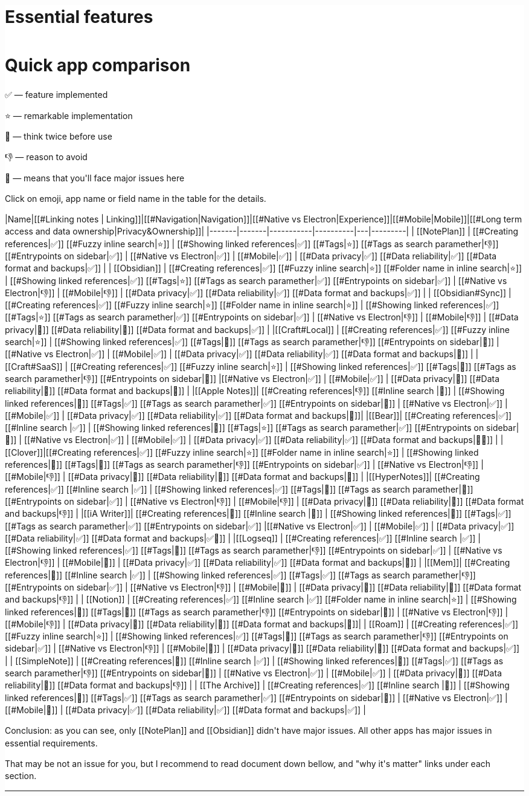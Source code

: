 # Essential features

# Quick app comparison


✅ — feature implemented

⭐️ — remarkable implementation

🤔 — think twice before use

👎 — reason to avoid

🚫 — means that you'll face major issues here

Click on emoji, app name or field name in the table for the details. 

|Name|[[#Linking notes | Linking]]|[[#Navigation|Navigation]]|[[#Native vs Electron|Experience]]|[[#Mobile|Mobile]]|[[#Long term access and data ownership|Privacy&Ownership]]|
|-------|-------|-----------|----------|---|---------|
| [[NotePlan]] | [[#Creating references|✅]] [[#Fuzzy inline search|⭐️]] | [[#Showing linked references|✅]] [[#Tags|⭐️]] [[#Tags as search paramether|👎]] [[#Entrypoints on sidebar|✅]] | [[#Native vs Electron|✅]] | [[#Mobile|✅]] | [[#Data privacy|✅]] [[#Data reliability|✅]] [[#Data format and backups|✅]] |
| [[Obsidian]] | [[#Creating references|✅]] [[#Fuzzy inline search|⭐️]] [[#Folder name in inline search|⭐️]] | [[#Showing linked references|✅]] [[#Tags|⭐️]] [[#Tags as search paramether|✅]] [[#Entrypoints on sidebar|✅]] | [[#Native vs Electron|👎]] | [[#Mobile|👎]] | [[#Data privacy|✅]] [[#Data reliability|✅]] [[#Data format and backups|✅]] | 
| [[Obsidian#Sync]] | [[#Creating references|✅]] [[#Fuzzy inline search|⭐️]] [[#Folder name in inline search|⭐️]] | [[#Showing linked references|✅]] [[#Tags|⭐️]] [[#Tags as search paramether|✅]] [[#Entrypoints on sidebar|✅]] | [[#Native vs Electron|👎]] | [[#Mobile|👎]] | [[#Data privacy|🚫]] [[#Data reliability|🤔]] [[#Data format and backups|✅]] |
|[[Craft#Local]] | [[#Creating references|✅]] [[#Fuzzy inline search|⭐️]] | [[#Showing linked references|✅]] [[#Tags|🚫]] [[#Tags as search paramether|👎]] [[#Entrypoints on sidebar|🤔]] |[[#Native vs Electron|✅]] | [[#Mobile|✅]] | [[#Data privacy|✅]] [[#Data reliability|✅]] [[#Data format and backups|🤔]] |
|[[Craft#SaaS]] | [[#Creating references|✅]] [[#Fuzzy inline search|⭐️]] | [[#Showing linked references|✅]] [[#Tags|🚫]] [[#Tags as search paramether|👎]] [[#Entrypoints on sidebar|🤔]] |[[#Native vs Electron|✅]] | [[#Mobile|✅]] | [[#Data privacy|🚫]] [[#Data reliability|🚫]] [[#Data format and backups|🤔]] |
|[[Apple Notes]]| [[#Creating references|👎]] [[#Inline search |🚫]] | [[#Showing linked references|🚫]] [[#Tags|✅]] [[#Tags as search paramether|✅]] [[#Entrypoints on sidebar|🚫]] | [[#Native vs Electron|✅]] | [[#Mobile|✅]] | [[#Data privacy|✅]] [[#Data reliability|✅]] [[#Data format and backups|🚫]]|
|[[Bear]]| [[#Creating references|✅]] [[#Inline search |✅]] | [[#Showing linked references|🚫]] [[#Tags|⭐️]] [[#Tags as search paramether|✅]] [[#Entrypoints on sidebar|🚫]] | [[#Native vs Electron|✅]] | [[#Mobile|✅]] | [[#Data privacy|✅]] [[#Data reliability|✅]] [[#Data format and backups|🤔✅]] |
|[[Clover]]|[[#Creating references|✅]] [[#Fuzzy inline search|⭐️]] [[#Folder name in inline search|⭐️]] | [[#Showing linked references|🤔]] [[#Tags|🚫]] [[#Tags as search paramether|👎]] [[#Entrypoints on sidebar|✅]] | [[#Native vs Electron|👎]] | [[#Mobile|👎]] | [[#Data privacy|🚫]] [[#Data reliability|🚫]] [[#Data format and backups|🚫]] |
|[[HyperNotes]]| [[#Creating references|✅]]  [[#Inline search |✅]] | [[#Showing linked references|✅]] [[#Tags|🚫]] [[#Tags as search paramether|🚫]] [[#Entrypoints on sidebar|✅]] | [[#Native vs Electron|👎]] | [[#Mobile|👎]] | [[#Data privacy|🚫]] [[#Data reliability|🚫]] [[#Data format and backups|👎]] |
|[[iA Writer]]| [[#Creating references|🤔]] [[#Inline search |🚫]] | [[#Showing linked references|🚫]] [[#Tags|✅]] [[#Tags as search paramether|✅]]  [[#Entrypoints on sidebar|✅]] |[[#Native vs Electron|✅]] | [[#Mobile|✅]] | [[#Data privacy|✅]] [[#Data reliability|✅]] [[#Data format and backups|✅🤔]] |
|[[Logseq]] | [[#Creating references|✅]] [[#Inline search |✅]] | [[#Showing linked references|✅]] [[#Tags|🚫]] [[#Tags as search paramether|👎]] [[#Entrypoints on sidebar|✅]] | [[#Native vs Electron|👎]] | [[#Mobile|🚫]] | [[#Data privacy|✅]] [[#Data reliability|✅]] [[#Data format and backups|🤔]] |
|[[Mem]]| [[#Creating references|🤔]] [[#Inline search |✅]] | [[#Showing linked references|✅]] [[#Tags|✅]] [[#Tags as search paramether|👎]] [[#Entrypoints on sidebar|✅]] | [[#Native vs Electron|👎]] | [[#Mobile|🚫]] | [[#Data privacy|🚫]] [[#Data reliability|🚫]] [[#Data format and backups|👎]] |
| [[Notion]] | [[#Creating references|✅]] [[#Inline search |✅]] [[#Folder name in inline search|⭐️]] | [[#Showing linked references|🤔]] [[#Tags|🚫]] [[#Tags as search paramether|👎]] [[#Entrypoints on sidebar|🤔]] | [[#Native vs Electron|👎]] | [[#Mobile|👎]] | [[#Data privacy|🤔]] [[#Data reliability|🚫]] [[#Data format and backups|🤔]]|
| [[Roam]] | [[#Creating references|✅]] [[#Fuzzy inline search|⭐️]] | [[#Showing linked references|✅]] [[#Tags|🚫]] [[#Tags as search paramether|👎]] [[#Entrypoints on sidebar|✅]] | [[#Native vs Electron|👎]] | [[#Mobile|🚫]] | [[#Data privacy|🚫]] [[#Data reliability|🚫]] [[#Data format and backups|✅]] |
| [[SimpleNote]] | [[#Creating references|🤔]] [[#Inline search |✅]] | [[#Showing linked references|🤔]] [[#Tags|✅]] [[#Tags as search paramether|👎]] [[#Entrypoints on sidebar|🚫]] | [[#Native vs Electron|✅]] | [[#Mobile|✅]] | [[#Data privacy|🚫]] [[#Data reliability|🚫]] [[#Data format and backups|👎]] | 
| [[The Archive]] | [[#Creating references|✅]] [[#Inline search |🚫]] | [[#Showing linked references|🚫]] [[#Tags|✅]] [[#Tags as search paramether|✅]] [[#Entrypoints on sidebar|🤔]] | [[#Native vs Electron|✅]] | [[#Mobile|🚫]] | [[#Data privacy|✅]] [[#Data reliability|✅]] [[#Data format and backups|✅]] |

Conclusion: as you can see, only [[NotePlan]] and [[Obsidian]] didn't have major issues. All other apps has major issues in essential requirements. 

That may be not an issue for you, but I recommend to read document down bellow, and "why it's matter" links under each section. 

---